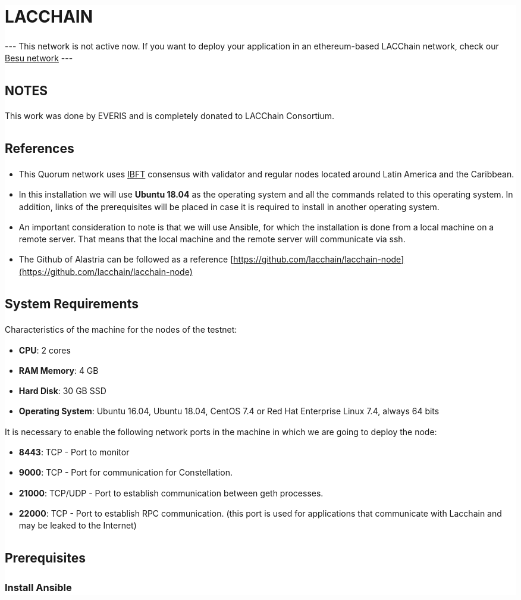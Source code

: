 # LACCHAIN #

--- This network is not active now. If you want to deploy your application in an ethereum-based LACChain network, check our [Besu network](https://github.com/lacchain/besu-network) ---

## NOTES

This work was done by EVERIS and is completely donated to LACChain Consortium.

## References

* This Quorum network uses [IBFT](https://github.com/ethereum/EIPs/issues/650) consensus with validator and regular nodes located around Latin America and the Caribbean. 

* In this installation we will use **Ubuntu 18.04** as the operating system and all the commands related to this operating system. In addition, links of the prerequisites will be placed in case it is required to install in another operating system.

* An important consideration to note is that we will use Ansible, for which the installation is done from a local machine on a remote server. That means that the local machine and the remote server will communicate via ssh.

* The Github of Alastria can be followed as a reference [https://github.com/lacchain/lacchain-node](https://github.com/lacchain/lacchain-node)

## System Requirements

Characteristics of the machine for the nodes of the testnet:

* **CPU**: 2 cores

* **RAM Memory**: 4 GB

* **Hard Disk**: 30 GB SSD

* **Operating System**: Ubuntu 16.04, Ubuntu 18.04, CentOS 7.4 or Red Hat Enterprise Linux 7.4, always 64 bits

It is necessary to enable the following network ports in the machine in which we are going to deploy the node:

* **8443**: TCP - Port to monitor

* **9000**: TCP - Port for communication for Constellation.

* **21000**: TCP/UDP - Port to establish communication between geth processes.

* **22000**: TCP - Port to establish RPC communication. (this port is used for applications that communicate with Lacchain and may be leaked to the Internet)

## Prerequisites

### Install Ansible ###
